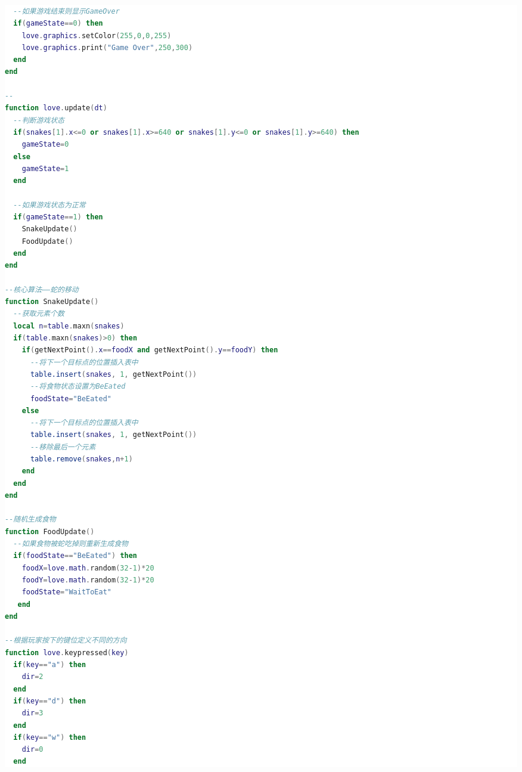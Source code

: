 ```Lua
  --如果游戏结束则显示GameOver
  if(gameState==0) then
    love.graphics.setColor(255,0,0,255)
    love.graphics.print("Game Over",250,300)
  end
end 

--
function love.update(dt)
  --判断游戏状态
  if(snakes[1].x<=0 or snakes[1].x>=640 or snakes[1].y<=0 or snakes[1].y>=640) then
    gameState=0
  else
    gameState=1
  end

  --如果游戏状态为正常
  if(gameState==1) then
    SnakeUpdate()
    FoodUpdate()
  end
end

--核心算法——蛇的移动
function SnakeUpdate()
  --获取元素个数
  local n=table.maxn(snakes)
  if(table.maxn(snakes)>0) then
    if(getNextPoint().x==foodX and getNextPoint().y==foodY) then
      --将下一个目标点的位置插入表中
      table.insert(snakes, 1, getNextPoint())
      --将食物状态设置为BeEated
      foodState="BeEated"
    else
      --将下一个目标点的位置插入表中
      table.insert(snakes, 1, getNextPoint())
      --移除最后一个元素
      table.remove(snakes,n+1)
    end 
  end
end

--随机生成食物
function FoodUpdate()
  --如果食物被蛇吃掉则重新生成食物
  if(foodState=="BeEated") then
    foodX=love.math.random(32-1)*20
    foodY=love.math.random(32-1)*20
    foodState="WaitToEat"
   end
end

--根据玩家按下的键位定义不同的方向
function love.keypressed(key)
  if(key=="a") then 
    dir=2
  end
  if(key=="d") then 
    dir=3
  end
  if(key=="w") then 
    dir=0
  end
```
